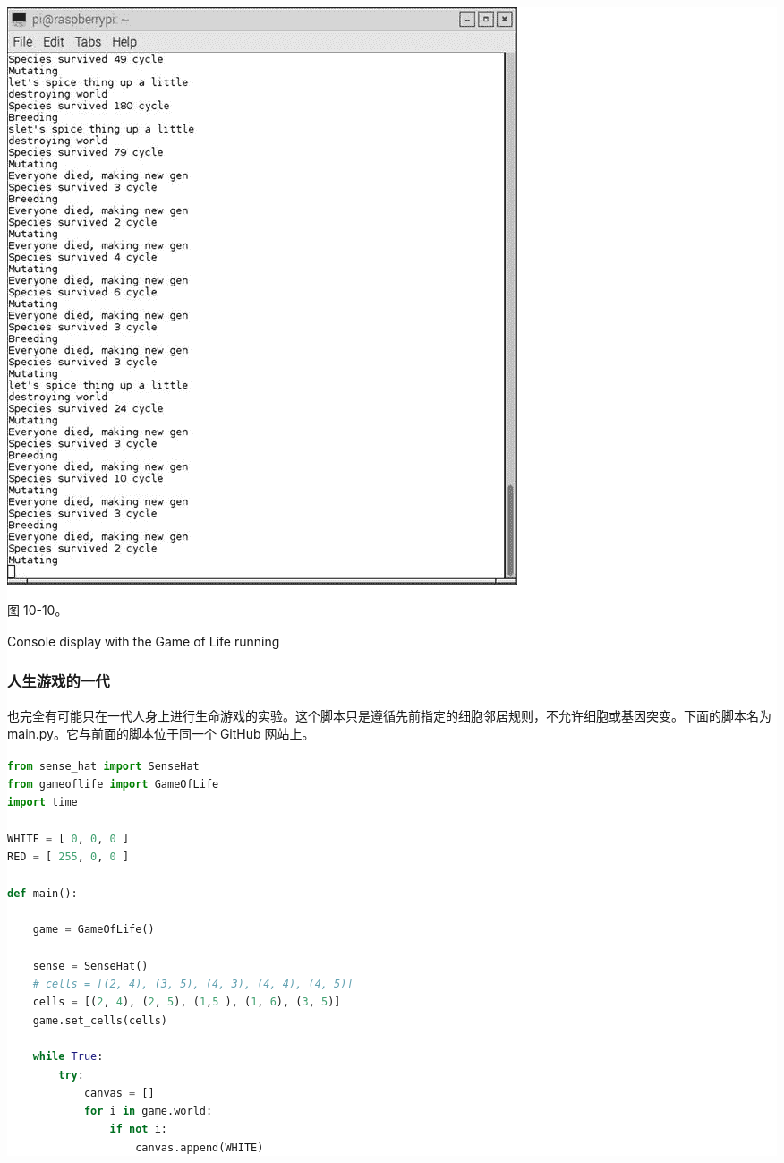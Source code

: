 ![A436848_1_En_10_Fig10_HTML.jpg](img/A436848_1_En_10_Fig10_HTML.jpg)

图 10-10。

Console display with the Game of Life running

### 人生游戏的一代

也完全有可能只在一代人身上进行生命游戏的实验。这个脚本只是遵循先前指定的细胞邻居规则，不允许细胞或基因突变。下面的脚本名为 main.py。它与前面的脚本位于同一个 GitHub 网站上。

```py
from sense_hat import SenseHat
from gameoflife import GameOfLife
import time

WHITE = [ 0, 0, 0 ]
RED = [ 255, 0, 0 ]

def main():

    game = GameOfLife()

    sense = SenseHat()
    # cells = [(2, 4), (3, 5), (4, 3), (4, 4), (4, 5)]
    cells = [(2, 4), (2, 5), (1,5 ), (1, 6), (3, 5)]
    game.set_cells(cells)

    while True:
        try:
            canvas = []
            for i in game.world:
                if not i:
                    canvas.append(WHITE)
```